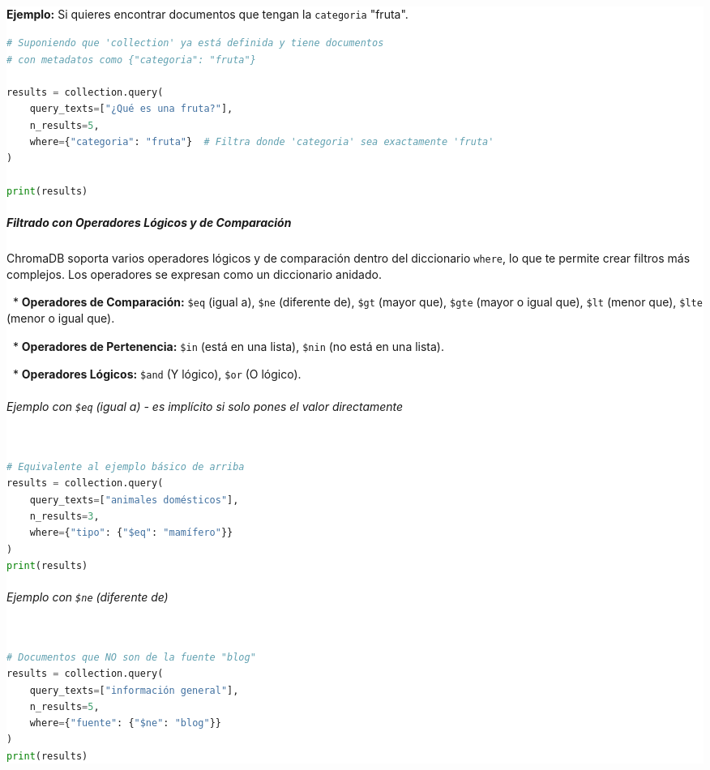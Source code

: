 **Ejemplo:** Si quieres encontrar documentos que tengan la `categoria` "fruta".

  

```python
# Suponiendo que 'collection' ya está definida y tiene documentos
# con metadatos como {"categoria": "fruta"}  

results = collection.query(
    query_texts=["¿Qué es una fruta?"],
    n_results=5,
    where={"categoria": "fruta"}  # Filtra donde 'categoria' sea exactamente 'fruta'
)

print(results)
```


##### Filtrado con Operadores Lógicos y de Comparación

ChromaDB soporta varios operadores lógicos y de comparación dentro del diccionario `where`, lo que te permite crear filtros más complejos. Los operadores se expresan como un diccionario anidado.

  * **Operadores de Comparación:** `$eq` (igual a), `$ne` (diferente de), `$gt` (mayor que), `$gte` (mayor o igual que), `$lt` (menor que), `$lte` (menor o igual que).

  * **Operadores de Pertenencia:** `$in` (está en una lista), `$nin` (no está en una lista).

  * **Operadores Lógicos:** `$and` (Y lógico), `$or` (O lógico).

###### Ejemplo con `$eq` (igual a) - es implícito si solo pones el valor directamente

```python

# Equivalente al ejemplo básico de arriba
results = collection.query(
    query_texts=["animales domésticos"],
    n_results=3,
    where={"tipo": {"$eq": "mamífero"}}
)
print(results)
```

###### Ejemplo con `$ne` (diferente de)

```python

# Documentos que NO son de la fuente "blog"
results = collection.query(
    query_texts=["información general"],
    n_results=5,
    where={"fuente": {"$ne": "blog"}}
)
print(results)

```
